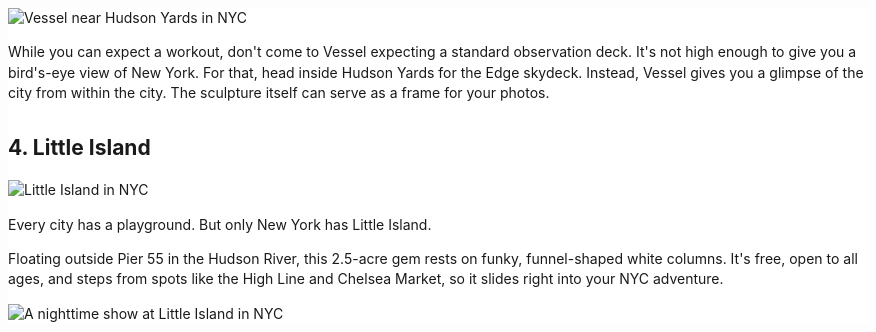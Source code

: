 <img
  src="/assets/img/2025-04-15-immersive-art-experiences-in-nyc-that-will-dazzle-you/vessel-near-hudson-yards-in-nyc-665.webp"
  srcset="/assets/img/2025-04-15-immersive-art-experiences-in-nyc-that-will-dazzle-you/vessel-near-hudson-yards-in-nyc-320.webp 320w,
          /assets/img/2025-04-15-immersive-art-experiences-in-nyc-that-will-dazzle-you/vessel-near-hudson-yards-in-nyc-480.webp 480w,
          /assets/img/2025-04-15-immersive-art-experiences-in-nyc-that-will-dazzle-you/vessel-near-hudson-yards-in-nyc-665.webp 665w"
  sizes="(max-width: 665px) 100vw, 665px"
  alt="Vessel near Hudson Yards in NYC"
  width="665"
  height="488"
  loading="lazy"
/>

While you can expect a workout, don't come to Vessel expecting a standard
observation deck. It's not high enough to give you a bird's-eye view of New
York. For that, head inside Hudson Yards for the Edge skydeck. Instead, Vessel
gives you a glimpse of the city from within the city. The sculpture itself can
serve as a frame for your photos.

## 4. Little Island

<img
  src="/assets/img/2025-04-15-immersive-art-experiences-in-nyc-that-will-dazzle-you/little-island-in-fall-nyc-665.webp"
  srcset="/assets/img/2025-04-15-immersive-art-experiences-in-nyc-that-will-dazzle-you/little-island-in-fall-nyc-320.webp 320w,
          /assets/img/2025-04-15-immersive-art-experiences-in-nyc-that-will-dazzle-you/little-island-in-fall-nyc-480.webp 480w,
          /assets/img/2025-04-15-immersive-art-experiences-in-nyc-that-will-dazzle-you/little-island-in-fall-nyc-665.webp 665w"
  sizes="(max-width: 665px) 100vw, 665px"
  alt="Little Island in NYC"
  width="665"
  height="444"
  loading="lazy"
/>

Every city has a playground. But only New York has Little Island.

Floating outside Pier 55 in the Hudson River, this 2.5-acre gem rests on funky,
funnel-shaped white columns. It's free, open to all ages, and steps from spots
like the High Line and Chelsea Market, so it slides right into your NYC
adventure.

<img
  src="/assets/img/2025-04-15-immersive-art-experiences-in-nyc-that-will-dazzle-you/nighttime-show-little-island-nyc-665.webp"
  srcset="/assets/img/2025-04-15-immersive-art-experiences-in-nyc-that-will-dazzle-you/nighttime-show-little-island-nyc-320.webp 320w,
          /assets/img/2025-04-15-immersive-art-experiences-in-nyc-that-will-dazzle-you/nighttime-show-little-island-nyc-480.webp 480w,
          /assets/img/2025-04-15-immersive-art-experiences-in-nyc-that-will-dazzle-you/nighttime-show-little-island-nyc-665.webp 665w"
  sizes="(max-width: 665px) 100vw, 665px"
  alt="A nighttime show at Little Island in NYC"
  width="665"
  height="443"
  loading="lazy"
/>
